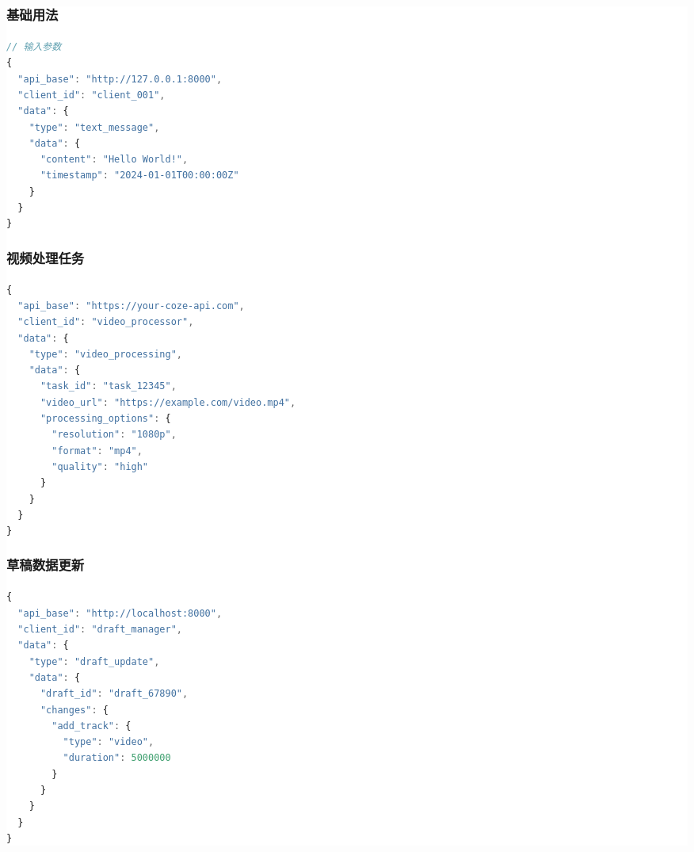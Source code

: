 ### 基础用法

```typescript
// 输入参数
{
  "api_base": "http://127.0.0.1:8000",
  "client_id": "client_001",
  "data": {
    "type": "text_message",
    "data": {
      "content": "Hello World!",
      "timestamp": "2024-01-01T00:00:00Z"
    }
  }
}
```

### 视频处理任务

```typescript
{
  "api_base": "https://your-coze-api.com",
  "client_id": "video_processor",
  "data": {
    "type": "video_processing",
    "data": {
      "task_id": "task_12345",
      "video_url": "https://example.com/video.mp4",
      "processing_options": {
        "resolution": "1080p",
        "format": "mp4",
        "quality": "high"
      }
    }
  }
}
```

### 草稿数据更新

```typescript
{
  "api_base": "http://localhost:8000",
  "client_id": "draft_manager",
  "data": {
    "type": "draft_update",
    "data": {
      "draft_id": "draft_67890",
      "changes": {
        "add_track": {
          "type": "video",
          "duration": 5000000
        }
      }
    }
  }
}
```
